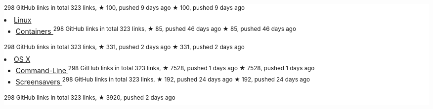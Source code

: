   </a>
  <sup>
   298 GitHub links in total 323 links, ★ 100, pushed 9 days ago
  </sup>
  <sup>
   &#9733 100, pushed 9 days ago
  </sup>
 </li>
 <li>
  <a href="https://github.com/aleksandar-todorovic/awesome-linux">
   Linux
  </a>
  <ul>
   <li>
    <a href="https://github.com/Friz-zy/awesome-linux-containers">
     Containers
    </a>
    <sup>
     298 GitHub links in total 323 links, ★ 85, pushed 46 days ago
    </sup>
    <sup>
     &#9733 85, pushed 46 days ago
    </sup>
   </li>
  </ul>
  <sup>
   298 GitHub links in total 323 links, ★ 331, pushed 2 days ago
  </sup>
  <sup>
   &#9733 331, pushed 2 days ago
  </sup>
 </li>
 <li>
  <a href="https://github.com/iCHAIT/awesome-osx">
   OS X
  </a>
  <ul>
   <li>
    <a href="https://github.com/herrbischoff/awesome-osx-command-line">
     Command-Line
    </a>
    <sup>
     298 GitHub links in total 323 links, ★ 7528, pushed 1 days ago
    </sup>
    <sup>
     &#9733 7528, pushed 1 days ago
    </sup>
   </li>
   <li>
    <a href="https://github.com/aharris88/awesome-osx-screensavers">
     Screensavers
    </a>
    <sup>
     298 GitHub links in total 323 links, ★ 192, pushed 24 days ago
    </sup>
    <sup>
     &#9733 192, pushed 24 days ago
    </sup>
   </li>
  </ul>
  <sup>
   298 GitHub links in total 323 links, ★ 3920, pushed 2 days ago
  </sup>
  <sup>